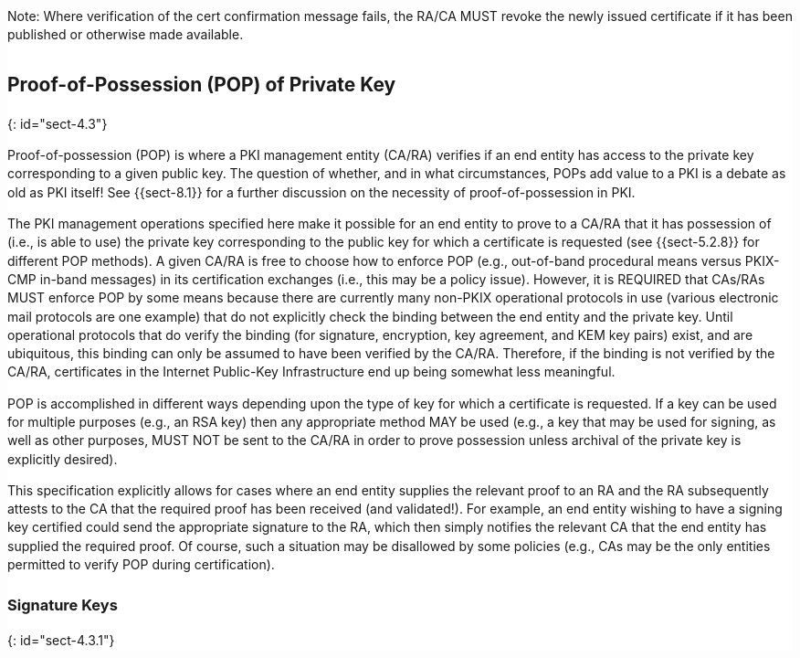 Note: Where verification of the cert confirmation message fails, the RA/CA
MUST revoke the newly issued certificate if it has been published or
otherwise made available.




## Proof-of-Possession (POP) of Private Key
{: id="sect-4.3"}

Proof-of-possession (POP) is where a PKI management entity (CA/RA)
verifies if an end entity has access to the private key
corresponding to a given public key. The question of whether, and in
what circumstances, POPs add value to a PKI is a debate as old as PKI
itself! See {{sect-8.1}} for a further discussion on the necessity
of proof-of-possession in PKI.

The PKI management operations specified here make it possible
for an end entity to prove to a CA/RA that it has possession of (i.e., is able
to use) the private key corresponding to the public key for which a
certificate is requested (see {{sect-5.2.8}} for different POP methods).  A given CA/RA is free to choose how to
enforce POP (e.g., out-of-band procedural means versus PKIX-CMP
in-band messages) in its certification exchanges (i.e., this may be a
policy issue).  However, it is REQUIRED that CAs/RAs MUST enforce POP
by some means because there are currently many non-PKIX operational
protocols in use (various electronic mail protocols are one example)
that do not explicitly check the binding between the end entity and
the private key.  Until operational protocols that do verify the
binding (for signature, encryption, key agreement, and KEM key pairs)
exist, and are ubiquitous, this binding can only be assumed to have
been verified by the CA/RA.  Therefore, if the binding is not
verified by the CA/RA, certificates in the Internet Public-Key
Infrastructure end up being somewhat less meaningful.

POP is accomplished in different ways depending upon the type of key
for which a certificate is requested.  If a key can be used for
multiple purposes (e.g., an RSA key) then any appropriate method MAY
be used (e.g., a key that may be used for signing, as well as other
purposes, MUST NOT be sent to the CA/RA in order to prove
possession unless archival of the private key is explicitly desired).

This specification explicitly allows for cases where an end entity
supplies the relevant proof to an RA and the RA subsequently attests
to the CA that the required proof has been received (and validated!).
For example, an end entity wishing to have a signing key certified
could send the appropriate signature to the RA, which then simply
notifies the relevant CA that the end entity has supplied the
required proof.  Of course, such a situation may be disallowed by
some policies (e.g., CAs may be the only entities permitted to verify
POP during certification).

### Signature Keys
{: id="sect-4.3.1"}
